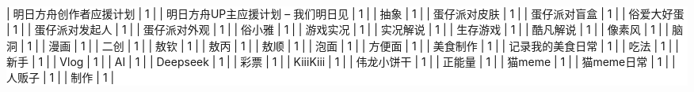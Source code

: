 | 明日方舟创作者应援计划 | 1 |
| 明日方舟UP主应援计划 – 我们明日见 | 1 |
| 抽象 | 1 |
| 蛋仔派对皮肤 | 1 |
| 蛋仔派对盲盒 | 1 |
| 俗爱大好蛋 | 1 |
| 蛋仔派对发起人 | 1 |
| 蛋仔派对外观 | 1 |
| 俗小雅 | 1 |
| 游戏实况 | 1 |
| 实况解说 | 1 |
| 生存游戏 | 1 |
| 酷凡解说 | 1 |
| 像素风 | 1 |
| 脑洞 | 1 |
| 漫画 | 1 |
| 二创 | 1 |
| 敖钦 | 1 |
| 敖丙 | 1 |
| 敖顺 | 1 |
| 泡面 | 1 |
| 方便面 | 1 |
| 美食制作 | 1 |
| 记录我的美食日常 | 1 |
| 吃法 | 1 |
| 新手 | 1 |
| Vlog | 1 |
| AI | 1 |
| Deepseek | 1 |
| 彩票 | 1 |
| KiiiKiii | 1 |
| 伟龙小饼干 | 1 |
| 正能量 | 1 |
| 猫meme | 1 |
| 猫meme日常 | 1 |
| 人贩子 | 1 |
| 制作 | 1 |